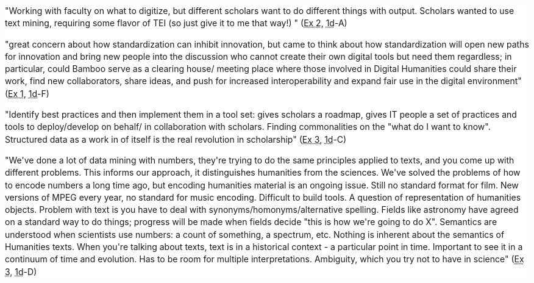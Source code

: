 <p>"Working with faculty on what to digitize, but different scholars want to do different things with output. Scholars wanted to use text mining, requiring some flavor of TEI (so just give it to me that way!) " (<span a="" class="glossary-term" day="" during="" good="" really="" title="Exploring Scholarly Practice: "><abbr a="" day="" during="" good="" really="" title="Exploring Scholarly Practice: ">Ex 2</abbr></span>, <span class="glossary-term" title="Workshop 1d (Princeton; July 14-16, 2008), Understanding Arts and Humanities Scholarship, brought together interested parties from across the globe to discuss how they work, what challenges they face, and how Bamboo could make their jobs easier."><abbr title="Workshop 1d (Princeton; July 14-16, 2008), Understanding Arts and Humanities Scholarship, brought together interested parties from across the globe to discuss how they work, what challenges they face, and how Bamboo could make their jobs easier.">1d</abbr></span>-A)</p>

<p>"great concern about how standardization can inhibit innovation, but came to think about how standardization will open new paths for innovation and bring new people into the discussion who cannot create their own digital tools but need them regardless; in particular, could Bamboo serve as a clearing house/ meeting place where those involved in Digital Humanities could share their work, find new collaborators, share ideas, and push for increased interoperability and expand fair use in the digital environment" (<span accomplish="" bamboo="" class="glossary-term" do="" hope="" title="Initial Impressions and Questions: " what="" will="" you=""><abbr accomplish="" bamboo="" do="" hope="" title="Initial Impressions and Questions: " what="" will="" you="">Ex 1</abbr></span>, <span class="glossary-term" title="Workshop 1d (Princeton; July 14-16, 2008), Understanding Arts and Humanities Scholarship, brought together interested parties from across the globe to discuss how they work, what challenges they face, and how Bamboo could make their jobs easier."><abbr title="Workshop 1d (Princeton; July 14-16, 2008), Understanding Arts and Humanities Scholarship, brought together interested parties from across the globe to discuss how they work, what challenges they face, and how Bamboo could make their jobs easier.">1d</abbr></span>-F)</p>

<p>"Identify best practices and then implement them in a tool set: gives scholars a roadmap, gives IT people a set of practices and tools to deploy/develop on behalf/ in collaboration with scholars. Finding commonalities on the "what do I want to know". Structured data as a work in of itself is the real revolution in scholarship" (<span are="" class="glossary-term" common="" emerged="" exploration="" from="" have="" of="" practices="" scholarly="" that="" themes="" title="Common and Uncommon: " what="" your=""><abbr are="" common="" emerged="" exploration="" from="" have="" of="" practices="" scholarly="" that="" themes="" title="Common and Uncommon: " what="" your="">Ex 3</abbr></span>, <span class="glossary-term" title="Workshop 1d (Princeton; July 14-16, 2008), Understanding Arts and Humanities Scholarship, brought together interested parties from across the globe to discuss how they work, what challenges they face, and how Bamboo could make their jobs easier."><abbr title="Workshop 1d (Princeton; July 14-16, 2008), Understanding Arts and Humanities Scholarship, brought together interested parties from across the globe to discuss how they work, what challenges they face, and how Bamboo could make their jobs easier.">1d</abbr></span>-C)</p>

<p>"We've done a lot of data mining with numbers, they're trying to do the same principles applied to texts, and you come up with different problems. This informs our approach, it distinguishes humanities from the sciences. We've solved the problems of how to encode numbers a long time ago, but encoding humanities material is an ongoing issue. Still no standard format for film. New versions of MPEG every year, no standard for music encoding. Difficult to build tools. A question of representation of humanities objects. Problem with text is you have to deal with synonyms/homonyms/alternative spelling. Fields like astronomy have agreed on a standard way to do things; progress will be made when fields decide "this is how we're going to do X". Semantics are understood when scientists use numbers: a count of something, a spectrum, etc. Nothing is inherent about the semantics of Humanities texts. When you're talking about texts, text is in a historical context - a particular point in time. Important to see it in a continuum of time and evolution. Has to be room for multiple interpretations. Ambiguity, which you try not to have in science" (<span are="" class="glossary-term" common="" emerged="" exploration="" from="" have="" of="" practices="" scholarly="" that="" themes="" title="Common and Uncommon: " what="" your=""><abbr are="" common="" emerged="" exploration="" from="" have="" of="" practices="" scholarly="" that="" themes="" title="Common and Uncommon: " what="" your="">Ex 3</abbr></span>, <span class="glossary-term" title="Workshop 1d (Princeton; July 14-16, 2008), Understanding Arts and Humanities Scholarship, brought together interested parties from across the globe to discuss how they work, what challenges they face, and how Bamboo could make their jobs easier."><abbr title="Workshop 1d (Princeton; July 14-16, 2008), Understanding Arts and Humanities Scholarship, brought together interested parties from across the globe to discuss how they work, what challenges they face, and how Bamboo could make their jobs easier.">1d</abbr></span>-D)</p>
